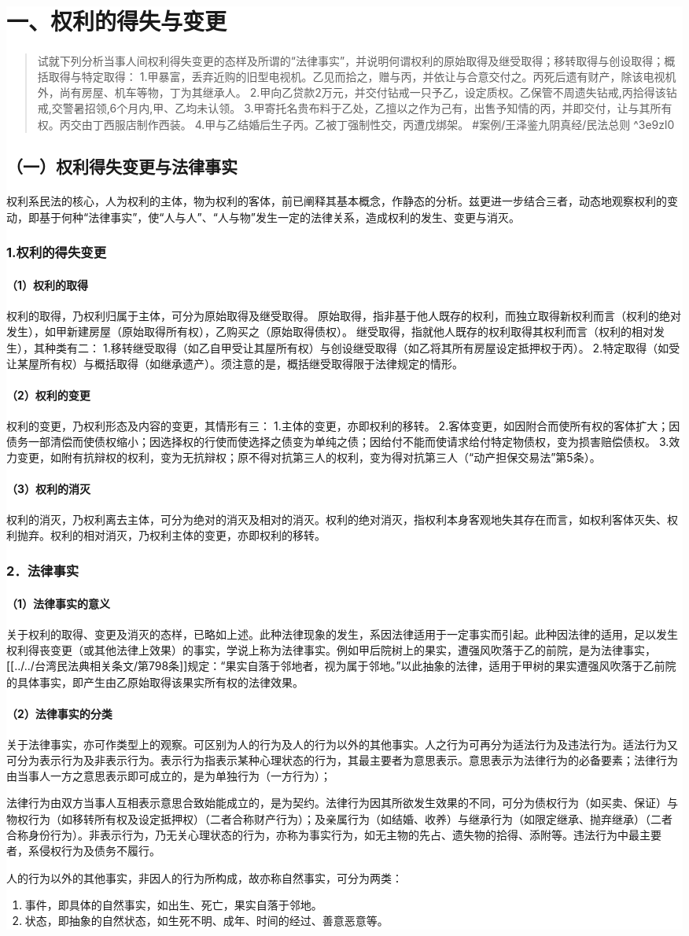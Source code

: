 # 一、权利的得失与变更

>试就下列分析当事人间权利得失变更的态样及所谓的“法律事实”，并说明何谓权利的原始取得及继受取得；移转取得与创设取得；概括取得与特定取得：
1.甲暴富，丢弃近购的旧型电视机。乙见而拾之，赠与丙，并依让与合意交付之。丙死后遗有财产，除该电视机外，尚有房屋、机车等物，丁为其继承人。
2.甲向乙贷款2万元，并交付钻戒一只予乙，设定质权。乙保管不周遗失钻戒,丙拾得该钻戒,交警暑招领,6个月内,甲、乙均未认领。
3.甲寄托名贵布料于乙处，乙擅以之作为己有，出售予知情的丙，并即交付，让与其所有权。丙交由丁西服店制作西装。
4.甲与乙结婚后生子丙。乙被丁强制性交，丙遭戊绑架。 #案例/王泽鉴九阴真经/民法总则
^3e9zl0

## （一）权利得失变更与法律事实

权利系民法的核心，人为权利的主体，物为权利的客体，前已阐释其基本概念，作静态的分析。兹更进一步结合三者，动态地观察权利的变动，即基于何种“法律事实”，使“人与人”、“人与物”发生一定的法律关系，造成权利的发生、变更与消灭。

### 1.权利的得失变更

#### （1）权利的取得

权利的取得，乃权利归属于主体，可分为原始取得及继受取得。
原始取得，指非基于他人既存的权利，而独立取得新权利而言（权利的绝对发生），如甲新建房屋（原始取得所有权），乙购买之（原始取得债权）。
继受取得，指就他人既存的权利取得其权利而言（权利的相对发生），其种类有二：
1.移转继受取得（如乙自甲受让其屋所有权）与创设继受取得（如乙将其所有房屋设定抵押权于丙）。
2.特定取得（如受让某屋所有权）与概括取得（如继承遗产）。须注意的是，概括继受取得限于法律规定的情形。

#### （2）权利的变更

权利的变更，乃权利形态及内容的变更，其情形有三：
1.主体的变更，亦即权利的移转。
2.客体变更，如因附合而使所有权的客体扩大；因债务一部清偿而使债权缩小；因选择权的行使而使选择之债变为单纯之债；因给付不能而使请求给付特定物债权，变为损害赔偿债权。
3.效力变更，如附有抗辩权的权利，变为无抗辩权；原不得对抗第三人的权利，变为得对抗第三人（“动产担保交易法”第5条）。

#### （3）权利的消灭

权利的消灭，乃权利离去主体，可分为绝对的消灭及相对的消灭。权利的绝对消灭，指权利本身客观地失其存在而言，如权利客体灭失、权利抛弃。权利的相对消灭，乃权利主体的变更，亦即权利的移转。

### 2．法律事实

#### （1）法律事实的意义

关于权利的取得、变更及消灭的态样，已略如上述。此种法律现象的发生，系因法律适用于一定事实而引起。此种因法律的适用，足以发生权利得丧变更（或其他法律上效果）的事实，学说上称为法律事实。例如甲后院树上的果实，遭强风吹落于乙的前院，是为法律事实，[[../../台湾民法典相关条文/第798条]]规定：“果实自落于邻地者，视为属于邻地。”以此抽象的法律，适用于甲树的果实遭强风吹落于乙前院的具体事实，即产生由乙原始取得该果实所有权的法律效果。

#### （2）法律事实的分类

关于法律事实，亦可作类型上的观察。可区别为人的行为及人的行为以外的其他事实。人之行为可再分为适法行为及违法行为。适法行为又可分为表示行为及非表示行为。表示行为指表示某种心理状态的行为，其最主要者为意思表示。意思表示为法律行为的必备要素；法律行为由当事人一方之意思表示即可成立的，是为单独行为（一方行为）；

法律行为由双方当事人互相表示意思合致始能成立的，是为契约。法律行为因其所欲发生效果的不同，可分为债权行为（如买卖、保证）与物权行为（如移转所有权及设定抵押权）（二者合称财产行为）；及亲属行为（如结婚、收养）与继承行为（如限定继承、抛弃继承）（二者合称身份行为）。非表示行为，乃无关心理状态的行为，亦称为事实行为，如无主物的先占、遗失物的拾得、添附等。违法行为中最主要者，系侵权行为及债务不履行。

人的行为以外的其他事实，非因人的行为所构成，故亦称自然事实，可分为两类：
1. 事件，即具体的自然事实，如出生、死亡，果实自落于邻地。
2. 状态，即抽象的自然状态，如生死不明、成年、时间的经过、善意恶意等。
